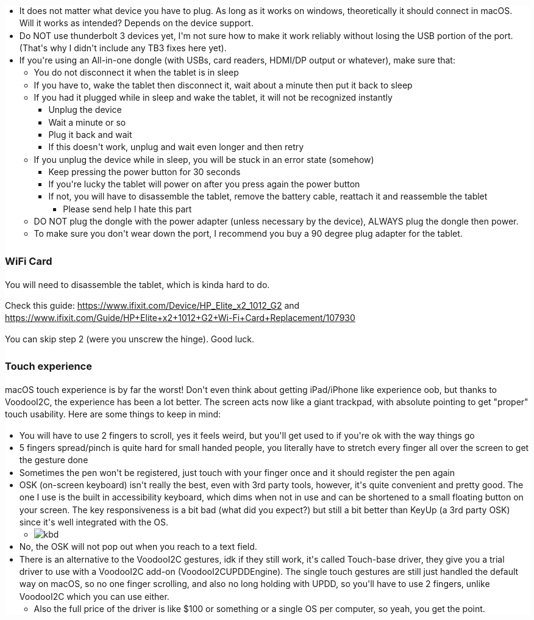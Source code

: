 - It does not matter what device you have to plug. As long as it works on windows, theoretically it should connect in macOS. Will it works as intended? Depends on the device support.
- Do NOT use thunderbolt 3 devices yet, I'm not sure how to make it work reliably without losing the USB portion of the port. (That's why I didn't include any TB3 fixes here yet).
- If you're using an All-in-one dongle (with USBs, card readers, HDMI/DP output or whatever), make sure that:
  - You do not disconnect it when the tablet is in sleep
  - If you have to, wake the tablet then disconnect it, wait about a minute then put it back to sleep
  - If you had it plugged while in sleep and wake the tablet, it will not be recognized instantly
    - Unplug the device
    - Wait a minute or so
    - Plug it back and wait
    - If this doesn't work, unplug and wait even longer and then retry
  - If you unplug the device while in sleep, you will be stuck in an error state (somehow)
    - Keep pressing the power button for 30 seconds
    - If you're lucky the tablet will power on after you press again the power button
    - If not, you will have to disassemble the tablet, remove the battery cable, reattach it and reassemble the tablet
      - Please send help I hate this part
  - DO NOT plug the dongle with the power adapter (unless necessary by the device), ALWAYS plug the dongle then power.
  - To make sure you don't wear down the port, I recommend you buy a 90 degree plug adapter for the tablet.

### WiFi Card

You will need to disassemble the tablet, which is kinda hard to do. 

Check this guide: https://www.ifixit.com/Device/HP_Elite_x2_1012_G2 and https://www.ifixit.com/Guide/HP+Elite+x2+1012+G2+Wi-Fi+Card+Replacement/107930

You can skip step 2 (were you unscrew the hinge). Good luck.

### Touch experience

macOS touch experience is by far the worst! Don't even think about getting iPad/iPhone like experience oob, but thanks to VoodooI2C, the experience has been a lot better. The screen acts now like a giant trackpad, with absolute pointing to get "proper" touch usability. Here are some things to keep in mind:

- You will have to use 2 fingers to scroll, yes it feels weird, but you'll get used to if you're ok with the way things go
- 5 fingers spread/pinch is quite hard for small handed people, you literally have to stretch every finger all over the screen to get the gesture done
- Sometimes the pen won't be registered, just touch with your finger once and it should register the pen again
- OSK (on-screen keyboard) isn't really the best, even with 3rd party tools, however, it's quite convenient and pretty good. The one I use is the built in accessibility keyboard, which dims when not in use and can be shortened to a small floating button on your screen. The key responsiveness is a bit bad (what did you expect?) but still a bit better than KeyUp (a 3rd party OSK) since it's well integrated with the OS.
  - ![kbd](/Users/midi/Gits/guides/x2guide/images/kbd.png)
- No, the OSK will not pop out when you reach to a text field.
- There is an alternative to the VoodooI2C gestures, idk if they still work, it's called Touch-base driver, they give you a trial driver to use with a VoodooI2C add-on (VoodooI2CUPDDEngine). The single touch gestures are still just handled the default way on macOS, so no one finger scrolling, and also no long holding with UPDD, so you'll have to use 2 fingers, unlike VoodooI2C which you can use either.
  - Also the full price of the driver is like $100 or something or a single OS per computer, so yeah, you get the point.
